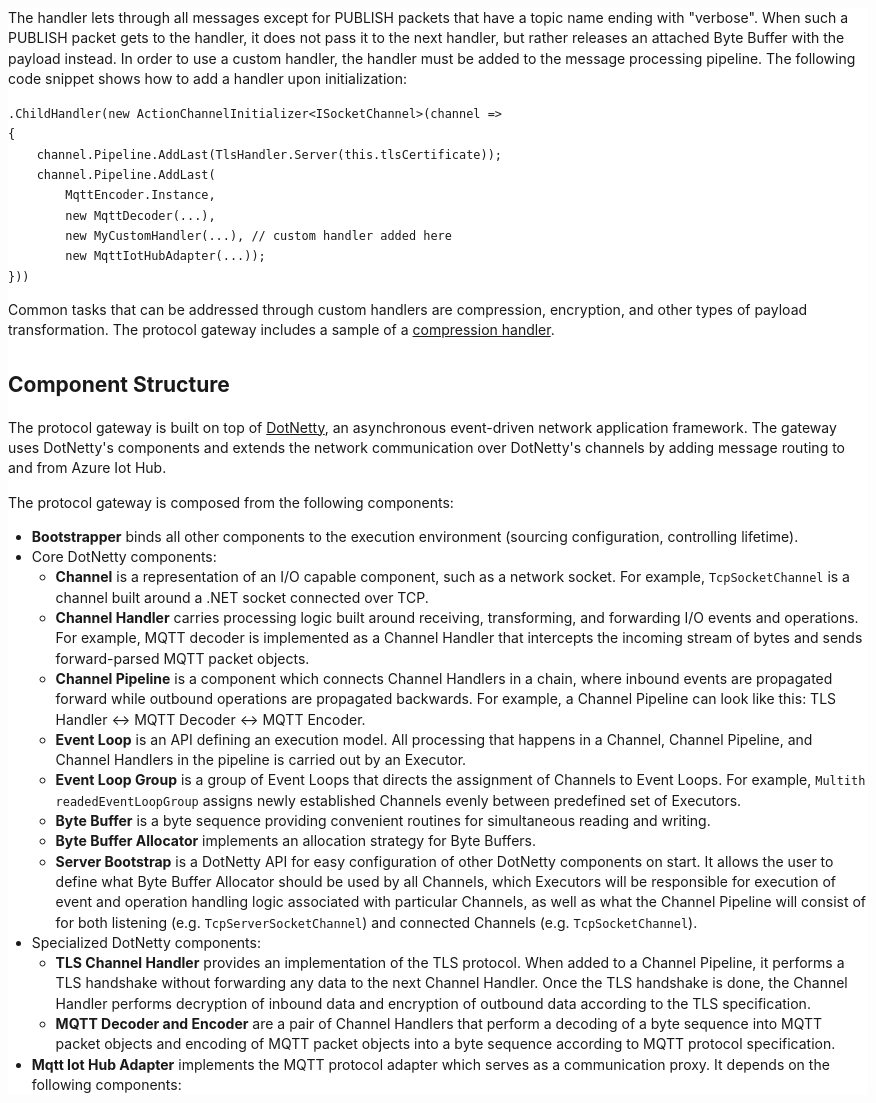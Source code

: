 The handler lets through all messages except for PUBLISH packets that have a topic name ending with "verbose". When such a PUBLISH packet gets to the handler, it does not pass it to the next handler, but rather releases an attached Byte Buffer with the payload instead. In order to use a custom handler, the handler must be added to the message processing pipeline. The following code snippet shows how to add a handler upon initialization:
```
.ChildHandler(new ActionChannelInitializer<ISocketChannel>(channel =>
{
    channel.Pipeline.AddLast(TlsHandler.Server(this.tlsCertificate));
    channel.Pipeline.AddLast(
        MqttEncoder.Instance,
        new MqttDecoder(...),
        new MyCustomHandler(...), // custom handler added here
        new MqttIotHubAdapter(...));
}))
```

Common tasks that can be addressed through custom handlers are compression, encryption, and other types of payload transformation. The protocol gateway includes a sample of a [compression handler](../host/ProtocolGateway.Host.Common/MqttPacketPayloadCompressionHandler.cs).

## Component Structure
The protocol gateway is built on top of [DotNetty](https://github.com/Azure/DotNetty/), an asynchronous event-driven network application framework.
The gateway uses DotNetty's components and extends the network communication over DotNetty's channels by adding message routing to and from Azure Iot Hub.

The protocol gateway is composed from the following components:
- **Bootstrapper** binds all other components to the execution environment (sourcing configuration, controlling lifetime).
- Core DotNetty components:
    - **Channel** is a representation of an I/O capable component, such as a network socket. For example, `TcpSocketChannel` is a channel built around a .NET socket connected over TCP.  
    - **Channel Handler** carries processing logic built around receiving, transforming, and forwarding I/O events and operations. For example, MQTT decoder is implemented as a Channel Handler that intercepts the incoming stream of bytes and sends forward-parsed MQTT packet objects. 
    - **Channel Pipeline** is a component which connects Channel Handlers in a chain, where inbound events are propagated forward while outbound operations are propagated backwards. For example, a Channel Pipeline can look like this: TLS Handler <-> MQTT Decoder <-> MQTT Encoder.
    - **Event Loop** is an API defining an execution model. All processing that happens in a Channel, Channel Pipeline, and Channel Handlers in the pipeline is carried out by an Executor.
    - **Event Loop Group** is a group of Event Loops that directs the assignment of Channels to Event Loops. For example, `MultithreadedEventLoopGroup` assigns newly established Channels evenly between predefined set of Executors.
    - **Byte Buffer** is a byte sequence providing convenient routines for simultaneous reading and writing.
    - **Byte Buffer Allocator** implements an allocation strategy for Byte Buffers.
    - **Server Bootstrap** is a DotNetty API for easy configuration of other DotNetty components on start. It allows the user to define what Byte Buffer Allocator should be used by all Channels, which Executors will be responsible for execution of event and operation handling logic associated with particular Channels, as well as what the Channel Pipeline will consist of for both listening (e.g. `TcpServerSocketChannel`) and connected Channels (e.g. `TcpSocketChannel`). 
- Specialized DotNetty components:
    - **TLS Channel Handler** provides an implementation of the TLS protocol. When added to a Channel Pipeline, it performs a TLS handshake without forwarding any data to the next Channel Handler. Once the TLS handshake is done, the Channel Handler performs decryption of inbound data and encryption of outbound data according to the TLS specification.
    - **MQTT Decoder and Encoder** are a pair of Channel Handlers that perform a decoding of a byte sequence into MQTT packet objects and encoding of MQTT packet objects into a byte sequence according to MQTT protocol specification. 
- **Mqtt Iot Hub Adapter** implements the MQTT protocol adapter which serves as a communication proxy. It depends on the following components: 